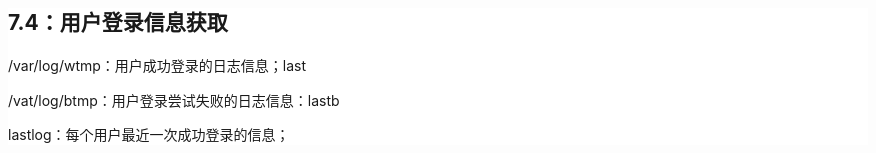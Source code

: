 ## 7.4：用户登录信息获取

/var/log/wtmp：用户成功登录的日志信息；last

/vat/log/btmp：用户登录尝试失败的日志信息：lastb

lastlog：每个用户最近一次成功登录的信息；

